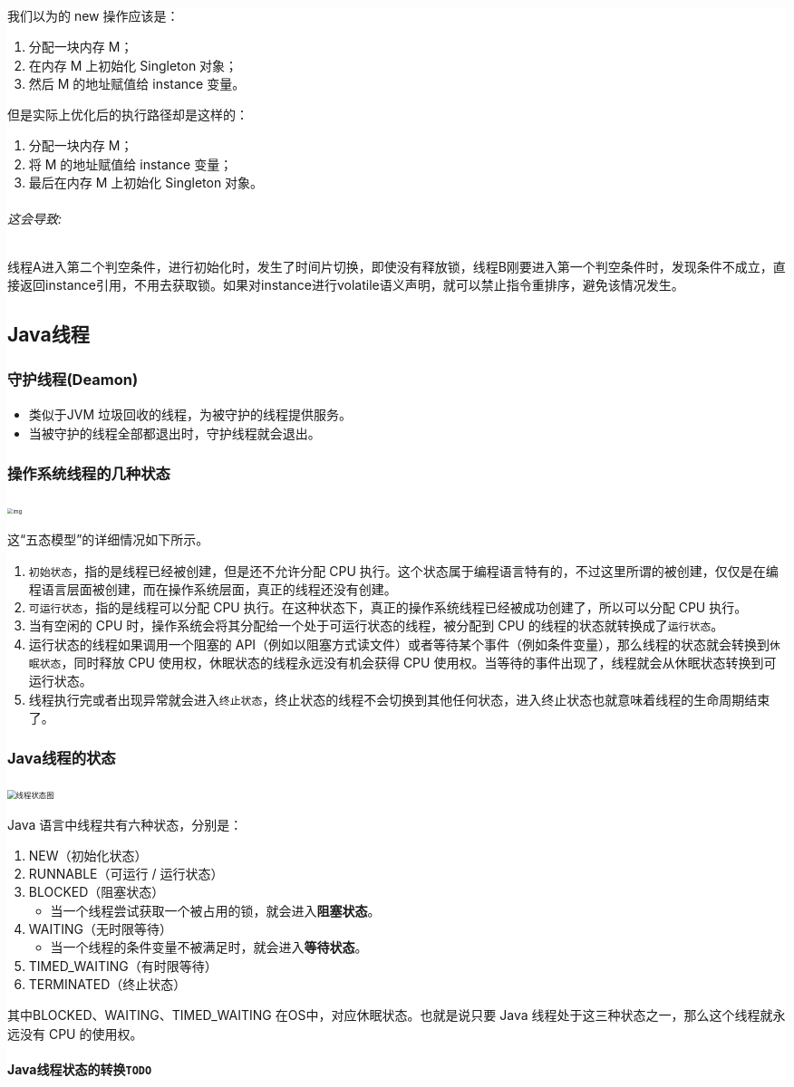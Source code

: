 我们以为的 new 操作应该是：

1. 分配一块内存 M；
2. 在内存 M 上初始化 Singleton 对象；
3. 然后 M 的地址赋值给 instance 变量。

但是实际上优化后的执行路径却是这样的：

1. 分配一块内存 M；
2. 将 M 的地址赋值给 instance 变量；
3. 最后在内存 M 上初始化 Singleton 对象。

###### 这会导致:

线程A进入第二个判空条件，进行初始化时，发生了时间片切换，即使没有释放锁，线程B刚要进入第一个判空条件时，发现条件不成立，直接返回instance引用，不用去获取锁。如果对instance进行volatile语义声明，就可以禁止指令重排序，避免该情况发生。

## Java线程

### 守护线程(Deamon)

- 类似于JVM 垃圾回收的线程，为被守护的线程提供服务。
- 当被守护的线程全部都退出时，守护线程就会退出。

### 操作系统线程的几种状态

<img src="/Users/zhiwei/Java/Doc/img/OS的线程状态.png" alt="img" style="zoom:40%;" />

这“五态模型”的详细情况如下所示。

1. `初始状态`，指的是线程已经被创建，但是还不允许分配 CPU 执行。这个状态属于编程语言特有的，不过这里所谓的被创建，仅仅是在编程语言层面被创建，而在操作系统层面，真正的线程还没有创建。
2. `可运行状态`，指的是线程可以分配 CPU 执行。在这种状态下，真正的操作系统线程已经被成功创建了，所以可以分配 CPU 执行。
3. 当有空闲的 CPU 时，操作系统会将其分配给一个处于可运行状态的线程，被分配到 CPU 的线程的状态就转换成了`运行状态`。
4. 运行状态的线程如果调用一个阻塞的 API（例如以阻塞方式读文件）或者等待某个事件（例如条件变量），那么线程的状态就会转换到`休眠状态`，同时释放 CPU 使用权，休眠状态的线程永远没有机会获得 CPU 使用权。当等待的事件出现了，线程就会从休眠状态转换到可运行状态。
5. 线程执行完或者出现异常就会进入`终止状态`，终止状态的线程不会切换到其他任何状态，进入终止状态也就意味着线程的生命周期结束了。

### Java线程的状态

<img src="/Users/zhiwei/Java/Doc/img/Java的线程状态.png" alt="线程状态图" style="zoom:60%;" />

Java 语言中线程共有六种状态，分别是：

1. NEW（初始化状态）
2. RUNNABLE（可运行 / 运行状态）
3. BLOCKED（阻塞状态）
   - 当一个线程尝试获取一个被占用的锁，就会进入**阻塞状态**。
4. WAITING（无时限等待）
   - 当一个线程的条件变量不被满足时，就会进入**等待状态**。
5. TIMED_WAITING（有时限等待）
6. TERMINATED（终止状态）

其中BLOCKED、WAITING、TIMED_WAITING 在OS中，对应休眠状态。也就是说只要 Java 线程处于这三种状态之一，那么这个线程就永远没有 CPU 的使用权。

#### Java线程状态的转换`TODO`
